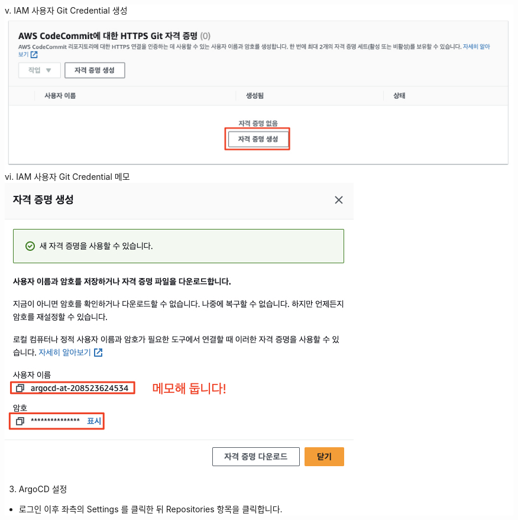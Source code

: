    v. IAM 사용자 Git Credential 생성<br>
   ![ArgoCD IAM 사용자 생성 5](./docs/assets/argocd-iam-user-git-credentials.png)<br>
   vi. IAM 사용자 Git Credential 메모<br>
   ![ArgoCD IAM 사용자 생성 6](./docs/assets/argocd-iam-user-git-credentials-memo.png)<br>

3. ArgoCD 설정<br>
- 로그인 이후 좌측의 Settings 를 클릭한 뒤 Repositories 항목을 클릭합니다.<br>